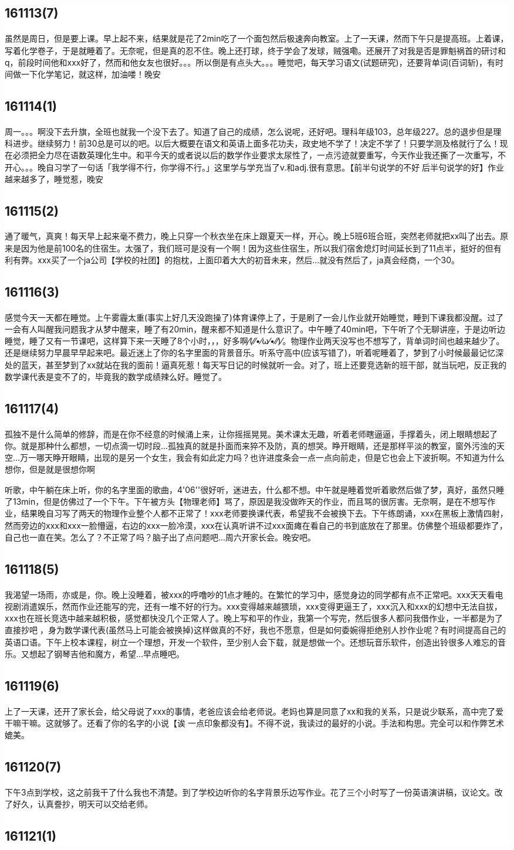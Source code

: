 ## 161113(7)

虽然是周日，但是要上课。早上起不来，结果就是花了2min吃了一个面包然后极速奔向教室。上了一天课，然而下午只是提高班。上着课，写着化学卷子，于是就睡着了。无奈呢，但是真的忍不住。晚上还打球，终于学会了发球，贼强嘞。还展开了对我是否是罪魁祸首的研讨和q，前段时间他和xxx好了，然而和他女友也很好。。。所以倒是有点头大。。。睡觉吧，每天学习语文(试题研究)，还要背单词(百词斩)，有时间做一下化学笔记，就这样，加油喽！晚安

## 161114(1)

周一。。。啊没下去升旗，全班也就我一个没下去了。知道了自己的成绩，怎么说呢，还好吧。理科年级103，总年级227。总的退步但是理科进步。继续努力！前30总是可以的吧。以后大概要在语文和英语上面多花功夫，政史地不学了！决定不学了！只要学测及格就行了么！现在必须把全力尽在语数英理化生中。和平今天的或者说以后的数学作业要求太尿性了，一点污迹就要重写，今天作业我还撕了一次重写，不开心。。。晚自习学了一句话「我学得不行，你学得不行。」这里学与学充当了v.和adj.很有意思。【前半句说学的不好 后半句说学的好】作业越来越多了，睡觉惹，晚安

## 161115(2)

通了暖气，真爽！每天早上起来毫不费力，晚上只穿一个秋衣坐在床上跟夏天一样，开心。晚上5班6班合班，突然老师就把xx叫了出去。原来是因为他是前100名的住宿生。太强了，我们班可是没有一个啊！因为这些住宿生，所以我们宿舍熄灯时间延长到了11点半，挺好的但有利有弊。xxx买了一个ja公司【学校的社团】的抱枕，上面印着大大的初音未来，然后...就没有然后了，ja真会经商，一个30。

## 161116(3)

感觉今天一天都在睡觉。上午雾霾太重(事实上好几天没跑操了)体育课停上了，于是刷了一会儿作业就开始睡觉，睡到下课我都没醒。过了一会有人叫醒我问题我才从梦中醒来，睡了有20min，醒来都不知道是什么意识了。中午睡了40min吧，下午听了个无聊讲座，于是边听边睡觉，睡了又有一节课吧，这样算下来一天睡了8个小时，，，好多啊⁄(⁄⁄•⁄ω⁄•⁄⁄)⁄。物理作业两天没写也不想写了，背单词时间也越来越少了。还是继续努力早晨早早起来吧。最近迷上了你的名字里面的背景音乐。听系守高中(应该写错了)，听着呢睡着了，梦到了小时候最最记忆深处的蓝天，甚至梦到了xx就站在我的面前！逼真死惹！每天写日记的时候就听一会。对了，班上还要竞选新的班干部，就当玩吧，反正我的数学课代表是变不了的，毕竟我的数学成绩辣么好。睡觉了。

## 161117(4)

孤独不是什么简单的修辞，而是在你不经意的时候涌上来，让你摇摇晃晃。美术课太无趣，听着老师瞎逼逼，手撑着头，闭上眼睛想起了你。就是那种什么都想，一切点滴一切时段...孤独真的就是扑面而来猝不及防，真的想哭。睁开眼睛，还是那样平淡的教室，窗外污浊的天空...万一哪天睁开眼睛，出现的是另一个女生，我会有如此定力吗？也许进度条会一点一点向前走，但是它也会上下波折啊。不知道为什么想你，但是就是很想你啊

听歌，中午躺在床上听，你的名字里面的歌曲，4'06''很好听，迷进去，什么都不想。中午就是睡着觉听着歌然后做了梦，真好，虽然只睡了13min，但是仿佛过了一个下午。下午被方头【物理老师】骂了，原因是我没做昨天的作业，而且骂的很厉害。无奈啊，是在不想写作业，结果晚自习写了两天的物理作业整个人都不正常了！xxx老师要换课代表，希望我不会被换下去。下午练朗诵，xxx在黑板上激情四射，然而旁边的xxx和xxx一脸懵逼，右边的xxx一脸冷漠，xxx在认真听讲不过xxx面瘫在看自己的书到底放在了那里。仿佛整个班级都要炸了，自己也一直在笑。怎么了？不正常了吗？脑子出了点问题吧...周六开家长会。晚安吧。

## 161118(5)

我渴望一场雨，亦或是，你。晚上没睡着，被xxx的呼噜吵的1点才睡的。在繁忙的学习中，感觉身边的同学都有点不正常吧。xxx天天看电视剧消遣娱乐，然而作业还能写的完，还有一堆不好的行为。xxx变得越来越猥琐，xxx变得更逼王了，xxx沉入和xxx的幻想中无法自拔，xxx也在班长竞选中越来越积极，感觉都快没几个正常人了。晚上写和平的作业，我第一个写完，然后很多人都问我借作业，一半都是为了直接抄吧 ，身为数学课代表(虽然马上可能会被换掉)这样做真的不好，我也不愿意，但是如何委婉得拒绝别人抄作业呢？有时间提高自己的英语口语。下午上校本课程，树立一个理想，开发一个软件，至少别人会下载，就是想做一个。还想玩音乐软件，创造出铃很多人难忘的音乐。又想起了钢琴吉他和魔方，希望…早点睡吧。

## 161119(6)

上了一天课，还开了家长会，给父母说了xxx的事情，老爸应该会给老师说。老妈也算是同意了xx和我的关系，只是说少联系，高中完了爱干嘛干嘛。这就够了。还看了你的名字的小说【诶 一点印象都没有】。不得不说，我读过的最好的小说。手法和构思。完全可以和作弊艺术媲美。

## 161120(7)

下午3点到学校，这之前我干了什么我也不清楚。到了学校边听你的名字背景乐边写作业。花了三个小时写了一份英语演讲稿，议论文。改了好久，认真誊抄，明天可以交给老师。

## 161121(1)
